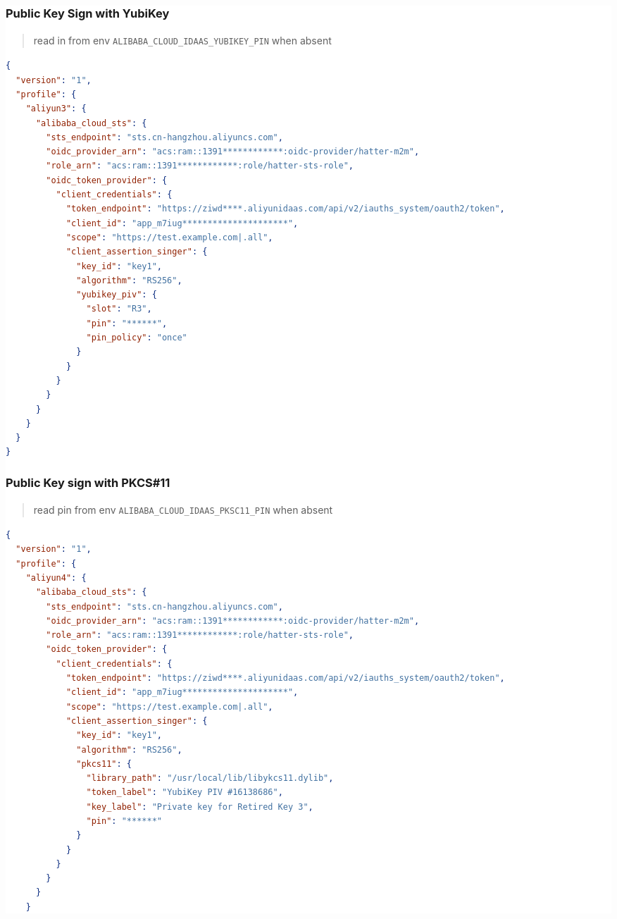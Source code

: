 ### Public Key Sign with YubiKey
> read in from env `ALIBABA_CLOUD_IDAAS_YUBIKEY_PIN` when absent
```json
{
  "version": "1",
  "profile": {
    "aliyun3": {
      "alibaba_cloud_sts": {
        "sts_endpoint": "sts.cn-hangzhou.aliyuncs.com",
        "oidc_provider_arn": "acs:ram::1391************:oidc-provider/hatter-m2m",
        "role_arn": "acs:ram::1391************:role/hatter-sts-role",
        "oidc_token_provider": {
          "client_credentials": {
            "token_endpoint": "https://ziwd****.aliyunidaas.com/api/v2/iauths_system/oauth2/token",
            "client_id": "app_m7iug*********************",
            "scope": "https://test.example.com|.all",
            "client_assertion_singer": {
              "key_id": "key1",
              "algorithm": "RS256",
              "yubikey_piv": {
                "slot": "R3",
                "pin": "******",
                "pin_policy": "once"
              }
            }
          }
        }
      }
    }
  }
}
```

### Public Key sign with PKCS#11
> read pin from env `ALIBABA_CLOUD_IDAAS_PKSC11_PIN` when absent
```json
{
  "version": "1",
  "profile": {
    "aliyun4": {
      "alibaba_cloud_sts": {
        "sts_endpoint": "sts.cn-hangzhou.aliyuncs.com",
        "oidc_provider_arn": "acs:ram::1391************:oidc-provider/hatter-m2m",
        "role_arn": "acs:ram::1391************:role/hatter-sts-role",
        "oidc_token_provider": {
          "client_credentials": {
            "token_endpoint": "https://ziwd****.aliyunidaas.com/api/v2/iauths_system/oauth2/token",
            "client_id": "app_m7iug*********************",
            "scope": "https://test.example.com|.all",
            "client_assertion_singer": {
              "key_id": "key1",
              "algorithm": "RS256",
              "pkcs11": {
                "library_path": "/usr/local/lib/libykcs11.dylib",
                "token_label": "YubiKey PIV #16138686",
                "key_label": "Private key for Retired Key 3",
                "pin": "******"
              }
            }
          }
        }
      }
    }
```